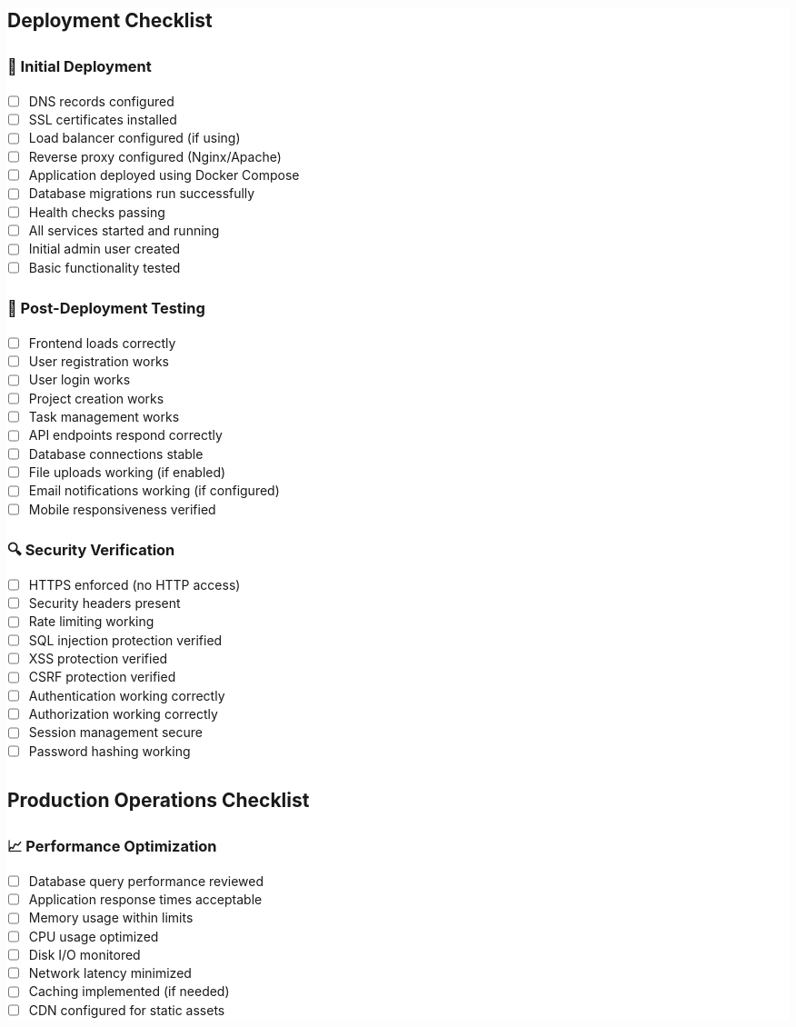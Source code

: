 ## Deployment Checklist

### 🚀 Initial Deployment
- [ ] DNS records configured
- [ ] SSL certificates installed
- [ ] Load balancer configured (if using)
- [ ] Reverse proxy configured (Nginx/Apache)
- [ ] Application deployed using Docker Compose
- [ ] Database migrations run successfully
- [ ] Health checks passing
- [ ] All services started and running
- [ ] Initial admin user created
- [ ] Basic functionality tested

### 🧪 Post-Deployment Testing
- [ ] Frontend loads correctly
- [ ] User registration works
- [ ] User login works
- [ ] Project creation works
- [ ] Task management works
- [ ] API endpoints respond correctly
- [ ] Database connections stable
- [ ] File uploads working (if enabled)
- [ ] Email notifications working (if configured)
- [ ] Mobile responsiveness verified

### 🔍 Security Verification
- [ ] HTTPS enforced (no HTTP access)
- [ ] Security headers present
- [ ] Rate limiting working
- [ ] SQL injection protection verified
- [ ] XSS protection verified
- [ ] CSRF protection verified
- [ ] Authentication working correctly
- [ ] Authorization working correctly
- [ ] Session management secure
- [ ] Password hashing working

## Production Operations Checklist

### 📈 Performance Optimization
- [ ] Database query performance reviewed
- [ ] Application response times acceptable
- [ ] Memory usage within limits
- [ ] CPU usage optimized
- [ ] Disk I/O monitored
- [ ] Network latency minimized
- [ ] Caching implemented (if needed)
- [ ] CDN configured for static assets
